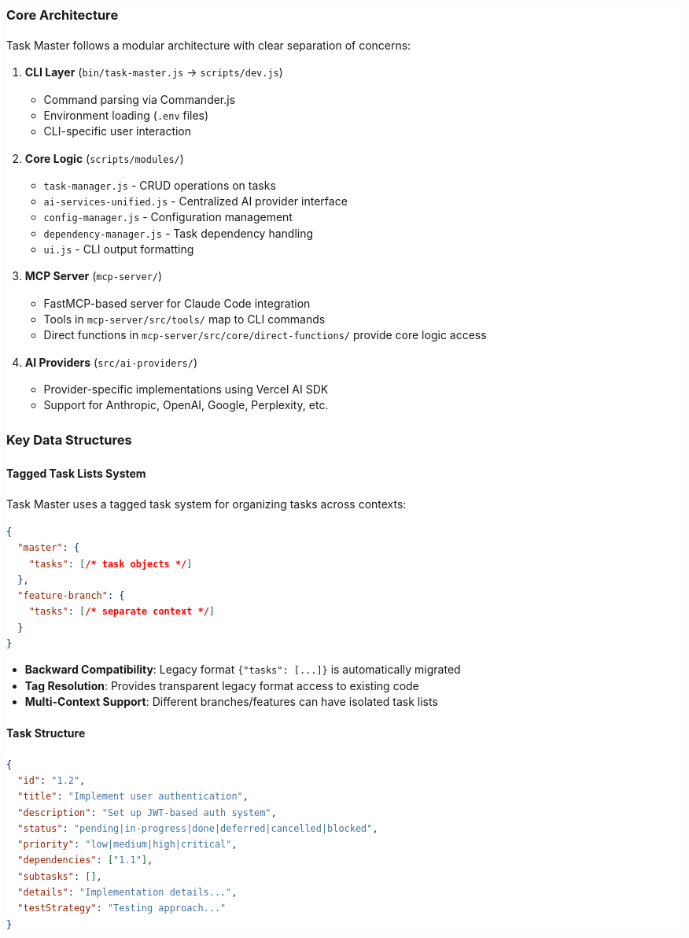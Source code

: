 ### Core Architecture
Task Master follows a modular architecture with clear separation of concerns:

1. **CLI Layer** (`bin/task-master.js` → `scripts/dev.js`)
   - Command parsing via Commander.js  
   - Environment loading (`.env` files)
   - CLI-specific user interaction

2. **Core Logic** (`scripts/modules/`)
   - `task-manager.js` - CRUD operations on tasks
   - `ai-services-unified.js` - Centralized AI provider interface
   - `config-manager.js` - Configuration management
   - `dependency-manager.js` - Task dependency handling
   - `ui.js` - CLI output formatting

3. **MCP Server** (`mcp-server/`)
   - FastMCP-based server for Claude Code integration
   - Tools in `mcp-server/src/tools/` map to CLI commands
   - Direct functions in `mcp-server/src/core/direct-functions/` provide core logic access

4. **AI Providers** (`src/ai-providers/`)
   - Provider-specific implementations using Vercel AI SDK
   - Support for Anthropic, OpenAI, Google, Perplexity, etc.

### Key Data Structures

#### Tagged Task Lists System
Task Master uses a tagged task system for organizing tasks across contexts:

```json
{
  "master": {
    "tasks": [/* task objects */]
  },
  "feature-branch": {
    "tasks": [/* separate context */] 
  }
}
```

- **Backward Compatibility**: Legacy format `{"tasks": [...]}` is automatically migrated
- **Tag Resolution**: Provides transparent legacy format access to existing code
- **Multi-Context Support**: Different branches/features can have isolated task lists

#### Task Structure
```json
{
  "id": "1.2",
  "title": "Implement user authentication", 
  "description": "Set up JWT-based auth system",
  "status": "pending|in-progress|done|deferred|cancelled|blocked",
  "priority": "low|medium|high|critical",
  "dependencies": ["1.1"],
  "subtasks": [],
  "details": "Implementation details...",
  "testStrategy": "Testing approach..."
}
```
